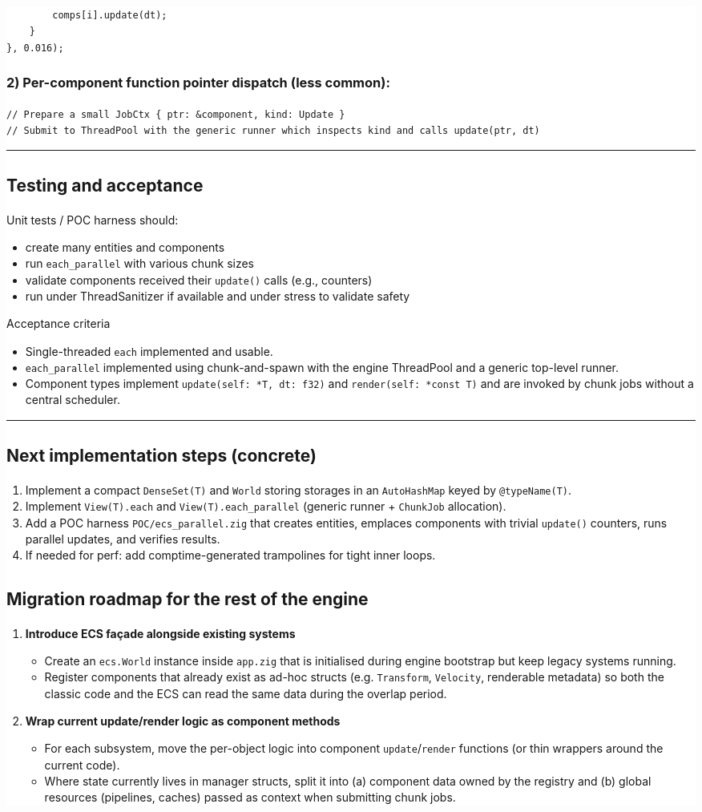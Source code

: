 ```zig
        comps[i].update(dt);
    }
}, 0.016);
```

### 2) Per-component function pointer dispatch (less common):
```zig
// Prepare a small JobCtx { ptr: &component, kind: Update }
// Submit to ThreadPool with the generic runner which inspects kind and calls update(ptr, dt)
```

---

## Testing and acceptance
Unit tests / POC harness should:
- create many entities and components
- run `each_parallel` with various chunk sizes
- validate components received their `update()` calls (e.g., counters)
- run under ThreadSanitizer if available and under stress to validate safety

Acceptance criteria
- Single-threaded `each` implemented and usable.
- `each_parallel` implemented using chunk-and-spawn with the engine ThreadPool and a generic top-level runner.
- Component types implement `update(self: *T, dt: f32)` and `render(self: *const T)` and are invoked by chunk jobs without a central scheduler.

---

## Next implementation steps (concrete)
1. Implement a compact `DenseSet(T)` and `World` storing storages in an `AutoHashMap` keyed by `@typeName(T)`.
2. Implement `View(T).each` and `View(T).each_parallel` (generic runner + `ChunkJob` allocation).
3. Add a POC harness `POC/ecs_parallel.zig` that creates entities, emplaces components with trivial `update()` counters, runs parallel updates, and verifies results.
4. If needed for perf: add comptime-generated trampolines for tight inner loops.

## Migration roadmap for the rest of the engine
1. **Introduce ECS façade alongside existing systems**
    - Create an `ecs.World` instance inside `app.zig` that is initialised during engine bootstrap but keep legacy systems running.
    - Register components that already exist as ad-hoc structs (e.g. `Transform`, `Velocity`, renderable metadata) so both the classic code and the ECS can read the same data during the overlap period.

2. **Wrap current update/render logic as component methods**
    - For each subsystem, move the per-object logic into component `update`/`render` functions (or thin wrappers around the current code).
    - Where state currently lives in manager structs, split it into (a) component data owned by the registry and (b) global resources (pipelines, caches) passed as context when submitting chunk jobs.
